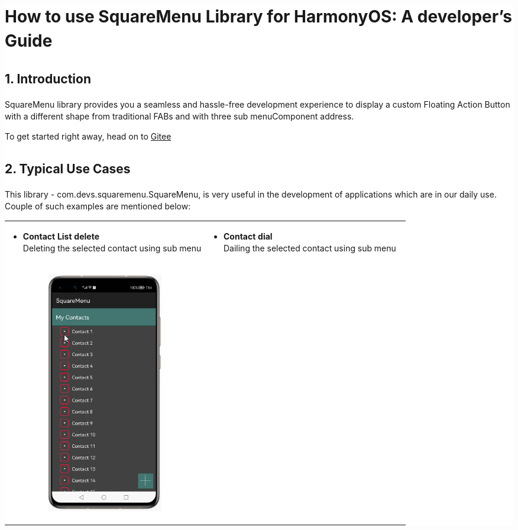 # How to use SquareMenu Library for HarmonyOS: A developer’s Guide

## **1. Introduction**
SquareMenu library provides you a seamless and hassle-free development experience to display a custom Floating Action Button with a different shape from traditional FABs and with three sub menuComponent address.

To get started right away, head on to [Gitee](https://gitee.com/openharmony-tpc/SquareMenu)


## **2. Typical Use Cases**
This library - com.devs.squaremenu.SquareMenu, is very useful in the development of applications which are in our daily use. Couple of such examples are mentioned below:

<div align="center">
<table>
    <tr>
        <td width="50%">
            <ul><li><b>Contact List delete</b></br>Deleting the selected contact using sub menu</li><ul>
        </td>
        <td width="100%">
            <ul><li><b>Contact dial</b></br>Dailing the selected contact using sub menu</li><ul>
        </td>
    </tr>
    <tr>
        <td width="50%"><p align="center"><img src="SquareMenuDocImgs/maindelete.gif" alt="Italian Trulli" style="width:200px;height:400px;"></center></td>